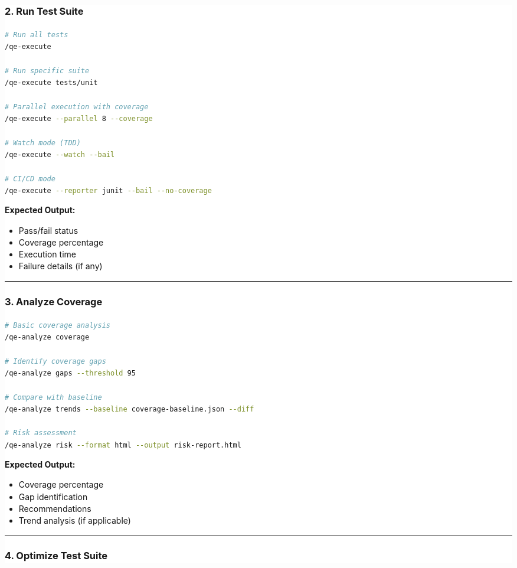
### 2. Run Test Suite

```bash
# Run all tests
/qe-execute

# Run specific suite
/qe-execute tests/unit

# Parallel execution with coverage
/qe-execute --parallel 8 --coverage

# Watch mode (TDD)
/qe-execute --watch --bail

# CI/CD mode
/qe-execute --reporter junit --bail --no-coverage
```

**Expected Output:**
- Pass/fail status
- Coverage percentage
- Execution time
- Failure details (if any)

---

### 3. Analyze Coverage

```bash
# Basic coverage analysis
/qe-analyze coverage

# Identify coverage gaps
/qe-analyze gaps --threshold 95

# Compare with baseline
/qe-analyze trends --baseline coverage-baseline.json --diff

# Risk assessment
/qe-analyze risk --format html --output risk-report.html
```

**Expected Output:**
- Coverage percentage
- Gap identification
- Recommendations
- Trend analysis (if applicable)

---

### 4. Optimize Test Suite
